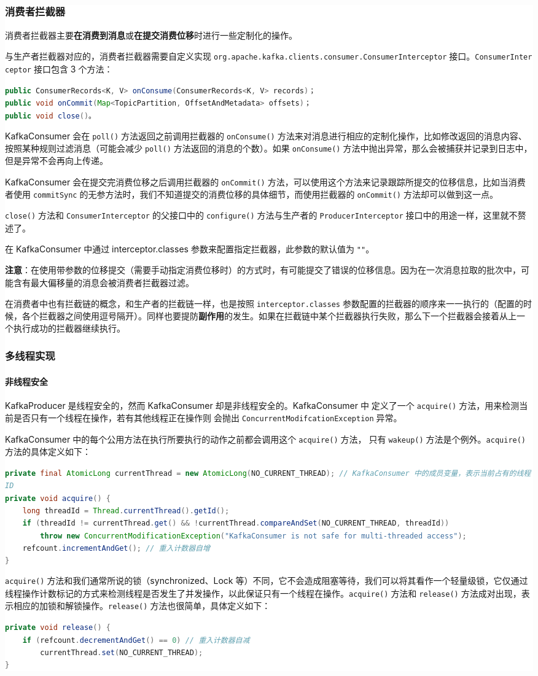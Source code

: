 ### 消费者拦截器

消费者拦截器主要**在消费到消息**或**在提交消费位移**时进行一些定制化的操作。

与生产者拦截器对应的，消费者拦截器需要自定义实现 `org.apache.kafka.clients.consumer.ConsumerInterceptor` 接口。`ConsumerInterceptor` 接口包含 3 个方法：

```java
public ConsumerRecords<K, V> onConsume(ConsumerRecords<K, V> records)；
public void onCommit(Map<TopicPartition, OffsetAndMetadata> offsets)；
public void close()。
```

KafkaConsumer 会在 `poll()` 方法返回之前调用拦截器的 `onConsume()` 方法来对消息进行相应的定制化操作，比如修改返回的消息内容、按照某种规则过滤消息（可能会减少 `poll()` 方法返回的消息的个数）。如果 `onConsume()` 方法中抛出异常，那么会被捕获并记录到日志中，但是异常不会再向上传递。

KafkaConsumer 会在提交完消费位移之后调用拦截器的 `onCommit()` 方法，可以使用这个方法来记录跟踪所提交的位移信息，比如当消费者使用 `commitSync` 的无参方法时，我们不知道提交的消费位移的具体细节，而使用拦截器的 `onCommit()` 方法却可以做到这一点。

`close()` 方法和 `ConsumerInterceptor` 的父接口中的 `configure()` 方法与生产者的 `ProducerInterceptor` 接口中的用途一样，这里就不赘述了。

在 KafkaConsumer 中通过 interceptor.classes 参数来配置指定拦截器，此参数的默认值为 `""`。

**注意**：在使用带参数的位移提交（需要手动指定消费位移时）的方式时，有可能提交了错误的位移信息。因为在一次消息拉取的批次中，可能含有最大偏移量的消息会被消费者拦截器过滤。

在消费者中也有拦截链的概念，和生产者的拦截链一样，也是按照 `interceptor.classes` 参数配置的拦截器的顺序来一一执行的（配置的时候，各个拦截器之间使用逗号隔开）。同样也要提防**副作用**的发生。如果在拦截链中某个拦截器执行失败，那么下一个拦截器会接着从上一个执行成功的拦截器继续执行。

### 多线程实现

#### 非线程安全

KafkaProducer 是线程安全的，然而 KafkaConsumer 却是非线程安全的。KafkaConsumer 中
定义了一个 `acquire()` 方法，用来检测当前是否只有一个线程在操作，若有其他线程正在操作则
会抛出 `ConcurrentModifcationException` 异常。

KafkaConsumer 中的每个公用方法在执行所要执行的动作之前都会调用这个 `acquire()` 方法，
只有 `wakeup()` 方法是个例外。`acquire()` 方法的具体定义如下：

```java
private final AtomicLong currentThread = new AtomicLong(NO_CURRENT_THREAD); // KafkaConsumer 中的成员变量，表示当前占有的线程ID
private void acquire() {
    long threadId = Thread.currentThread().getId();
    if (threadId != currentThread.get() && !currentThread.compareAndSet(NO_CURRENT_THREAD, threadId))
        throw new ConcurrentModificationException("KafkaConsumer is not safe for multi-threaded access");
    refcount.incrementAndGet(); // 重入计数器自增
}
```

`acquire()` 方法和我们通常所说的锁（synchronized、Lock 等）不同，它不会造成阻塞等待，我们可以将其看作一个轻量级锁，它仅通过线程操作计数标记的方式来检测线程是否发生了并发操作，以此保证只有一个线程在操作。`acquire()` 方法和 `release()` 方法成对出现，表示相应的加锁和解锁操作。`release()` 方法也很简单，具体定义如下：

```java
private void release() {
    if (refcount.decrementAndGet() == 0) // 重入计数器自减
        currentThread.set(NO_CURRENT_THREAD);
}
```

